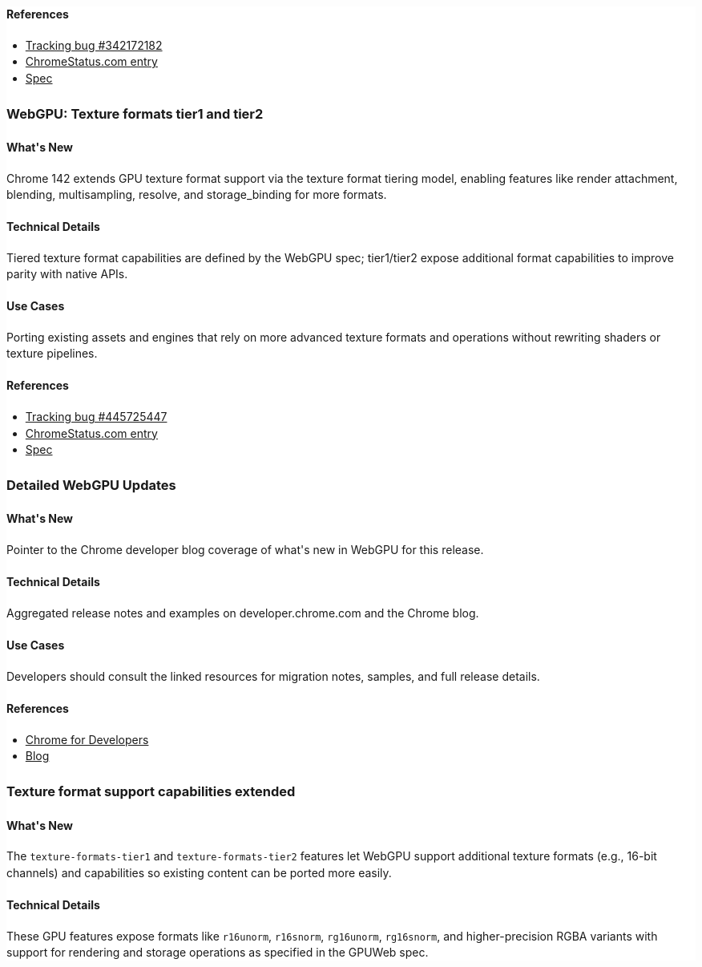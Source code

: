 #### References
- [Tracking bug #342172182](https://issues.chromium.org/issues/342172182)
- [ChromeStatus.com entry](https://chromestatus.com/feature/6467722716250112)
- [Spec](https://gpuweb.github.io/gpuweb/#dom-gpufeaturename-primitive-index)

### WebGPU: Texture formats tier1 and tier2

#### What's New
Chrome 142 extends GPU texture format support via the texture format tiering model, enabling features like render attachment, blending, multisampling, resolve, and storage_binding for more formats.

#### Technical Details
Tiered texture format capabilities are defined by the WebGPU spec; tier1/tier2 expose additional format capabilities to improve parity with native APIs.

#### Use Cases
Porting existing assets and engines that rely on more advanced texture formats and operations without rewriting shaders or texture pipelines.

#### References
- [Tracking bug #445725447](https://issues.chromium.org/issues/445725447)
- [ChromeStatus.com entry](https://chromestatus.com/feature/5116926821007360)
- [Spec](https://www.w3.org/TR/webgpu/#texture-formats-tier1)

### Detailed WebGPU Updates

#### What's New
Pointer to the Chrome developer blog coverage of what's new in WebGPU for this release.

#### Technical Details
Aggregated release notes and examples on developer.chrome.com and the Chrome blog.

#### Use Cases
Developers should consult the linked resources for migration notes, samples, and full release details.

#### References
- [Chrome for Developers](https://developer.chrome.com/)
- [Blog](https://developer.chrome.com/blog)

### Texture format support capabilities extended

#### What's New
The `texture-formats-tier1` and `texture-formats-tier2` features let WebGPU support additional texture formats (e.g., 16-bit channels) and capabilities so existing content can be ported more easily.

#### Technical Details
These GPU features expose formats like `r16unorm`, `r16snorm`, `rg16unorm`, `rg16snorm`, and higher-precision RGBA variants with support for rendering and storage operations as specified in the GPUWeb spec.
